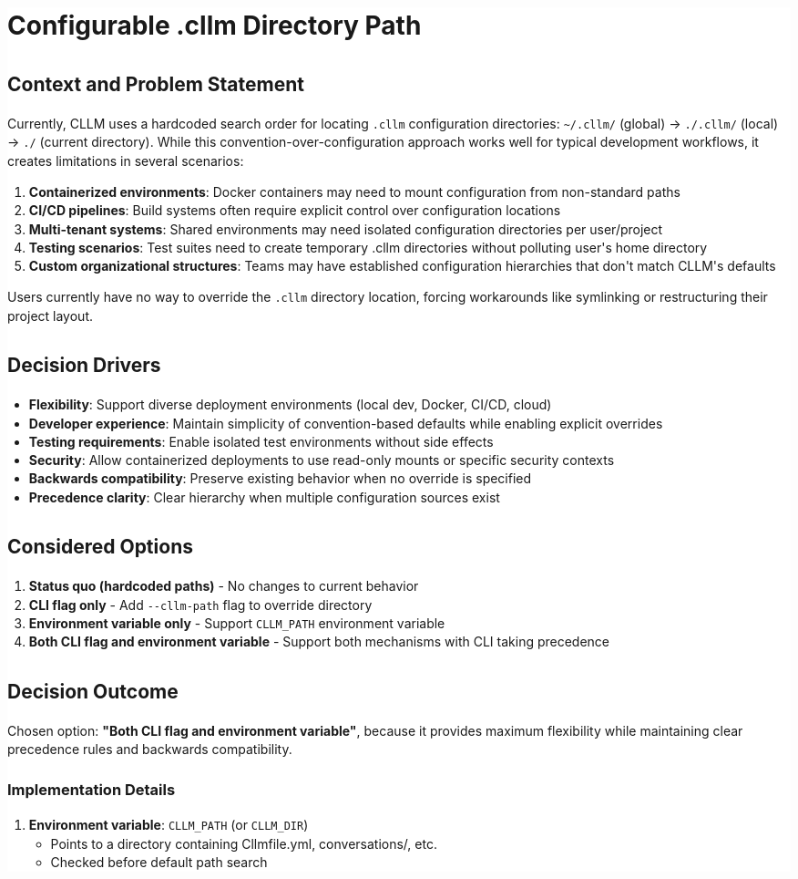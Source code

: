 # Configurable .cllm Directory Path

## Context and Problem Statement

Currently, CLLM uses a hardcoded search order for locating `.cllm` configuration directories: `~/.cllm/` (global) → `./.cllm/` (local) → `./` (current directory). While this convention-over-configuration approach works well for typical development workflows, it creates limitations in several scenarios:

1. **Containerized environments**: Docker containers may need to mount configuration from non-standard paths
2. **CI/CD pipelines**: Build systems often require explicit control over configuration locations
3. **Multi-tenant systems**: Shared environments may need isolated configuration directories per user/project
4. **Testing scenarios**: Test suites need to create temporary .cllm directories without polluting user's home directory
5. **Custom organizational structures**: Teams may have established configuration hierarchies that don't match CLLM's defaults

Users currently have no way to override the `.cllm` directory location, forcing workarounds like symlinking or restructuring their project layout.

## Decision Drivers

- **Flexibility**: Support diverse deployment environments (local dev, Docker, CI/CD, cloud)
- **Developer experience**: Maintain simplicity of convention-based defaults while enabling explicit overrides
- **Testing requirements**: Enable isolated test environments without side effects
- **Security**: Allow containerized deployments to use read-only mounts or specific security contexts
- **Backwards compatibility**: Preserve existing behavior when no override is specified
- **Precedence clarity**: Clear hierarchy when multiple configuration sources exist

## Considered Options

1. **Status quo (hardcoded paths)** - No changes to current behavior
2. **CLI flag only** - Add `--cllm-path` flag to override directory
3. **Environment variable only** - Support `CLLM_PATH` environment variable
4. **Both CLI flag and environment variable** - Support both mechanisms with CLI taking precedence

## Decision Outcome

Chosen option: **"Both CLI flag and environment variable"**, because it provides maximum flexibility while maintaining clear precedence rules and backwards compatibility.

### Implementation Details

1. **Environment variable**: `CLLM_PATH` (or `CLLM_DIR`)
   - Points to a directory containing Cllmfile.yml, conversations/, etc.
   - Checked before default path search
